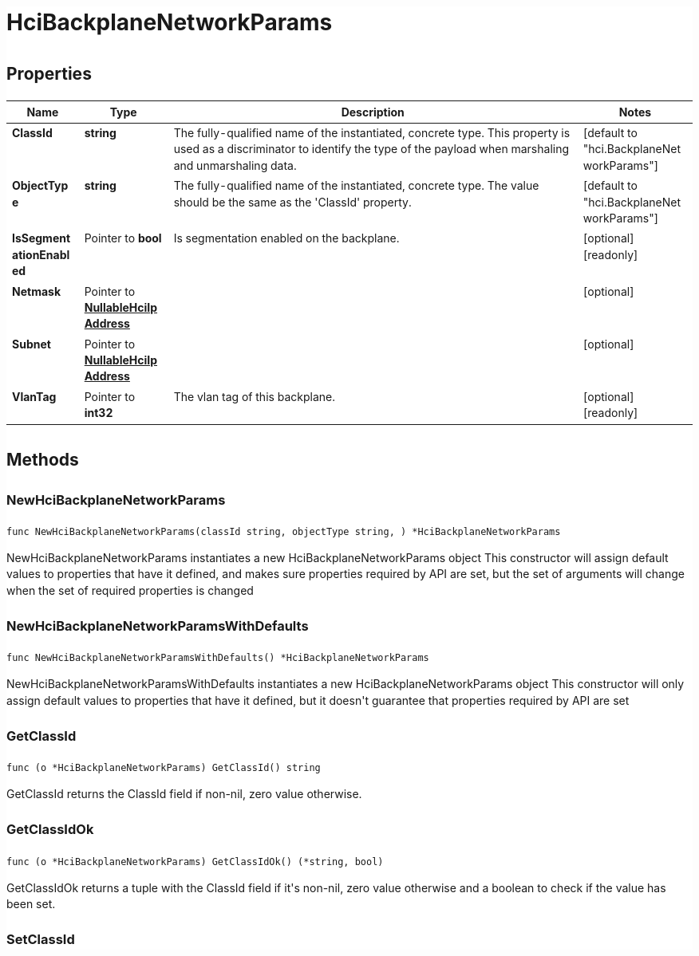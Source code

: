 # HciBackplaneNetworkParams

## Properties

Name | Type | Description | Notes
------------ | ------------- | ------------- | -------------
**ClassId** | **string** | The fully-qualified name of the instantiated, concrete type. This property is used as a discriminator to identify the type of the payload when marshaling and unmarshaling data. | [default to "hci.BackplaneNetworkParams"]
**ObjectType** | **string** | The fully-qualified name of the instantiated, concrete type. The value should be the same as the &#39;ClassId&#39; property. | [default to "hci.BackplaneNetworkParams"]
**IsSegmentationEnabled** | Pointer to **bool** | Is segmentation enabled on the backplane. | [optional] [readonly] 
**Netmask** | Pointer to [**NullableHciIpAddress**](HciIpAddress.md) |  | [optional] 
**Subnet** | Pointer to [**NullableHciIpAddress**](HciIpAddress.md) |  | [optional] 
**VlanTag** | Pointer to **int32** | The vlan tag of this backplane. | [optional] [readonly] 

## Methods

### NewHciBackplaneNetworkParams

`func NewHciBackplaneNetworkParams(classId string, objectType string, ) *HciBackplaneNetworkParams`

NewHciBackplaneNetworkParams instantiates a new HciBackplaneNetworkParams object
This constructor will assign default values to properties that have it defined,
and makes sure properties required by API are set, but the set of arguments
will change when the set of required properties is changed

### NewHciBackplaneNetworkParamsWithDefaults

`func NewHciBackplaneNetworkParamsWithDefaults() *HciBackplaneNetworkParams`

NewHciBackplaneNetworkParamsWithDefaults instantiates a new HciBackplaneNetworkParams object
This constructor will only assign default values to properties that have it defined,
but it doesn't guarantee that properties required by API are set

### GetClassId

`func (o *HciBackplaneNetworkParams) GetClassId() string`

GetClassId returns the ClassId field if non-nil, zero value otherwise.

### GetClassIdOk

`func (o *HciBackplaneNetworkParams) GetClassIdOk() (*string, bool)`

GetClassIdOk returns a tuple with the ClassId field if it's non-nil, zero value otherwise
and a boolean to check if the value has been set.

### SetClassId
